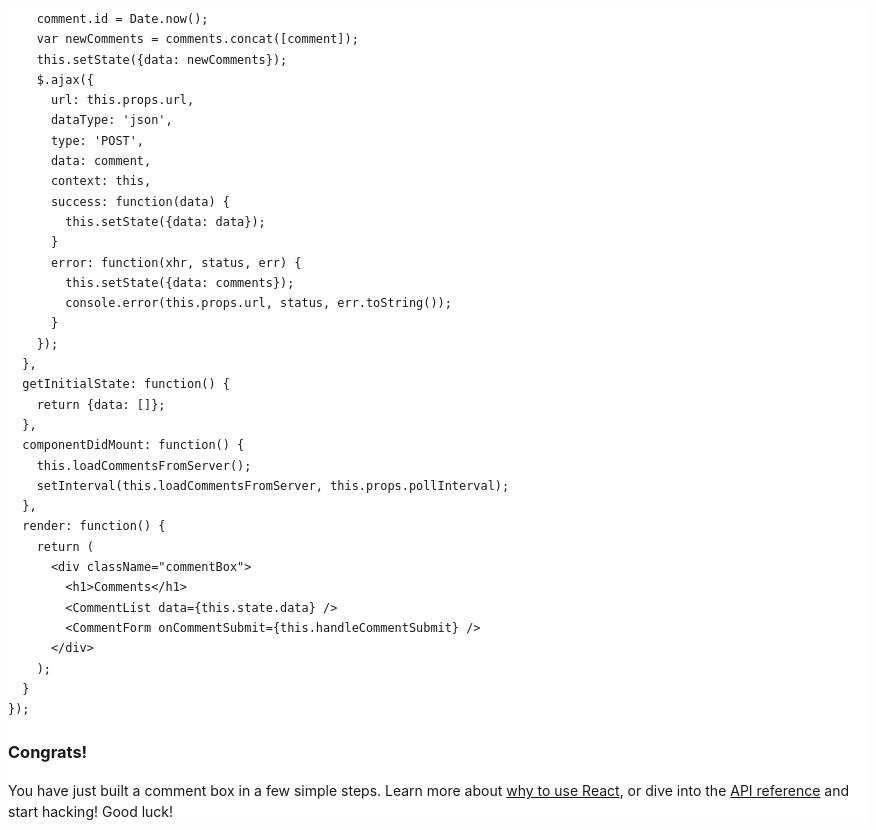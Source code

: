 ```javascript{17-23,33}
    comment.id = Date.now();
    var newComments = comments.concat([comment]);
    this.setState({data: newComments});
    $.ajax({
      url: this.props.url,
      dataType: 'json',
      type: 'POST',
      data: comment,
      context: this,
      success: function(data) {
        this.setState({data: data});
      }
      error: function(xhr, status, err) {
        this.setState({data: comments});
        console.error(this.props.url, status, err.toString());
      }
    });
  },
  getInitialState: function() {
    return {data: []};
  },
  componentDidMount: function() {
    this.loadCommentsFromServer();
    setInterval(this.loadCommentsFromServer, this.props.pollInterval);
  },
  render: function() {
    return (
      <div className="commentBox">
        <h1>Comments</h1>
        <CommentList data={this.state.data} />
        <CommentForm onCommentSubmit={this.handleCommentSubmit} />
      </div>
    );
  }
});
```

### Congrats!

You have just built a comment box in a few simple steps. Learn more about [why to use React](/react/docs/why-react.html), or dive into the [API reference](/react/docs/top-level-api.html) and start hacking! Good luck!
